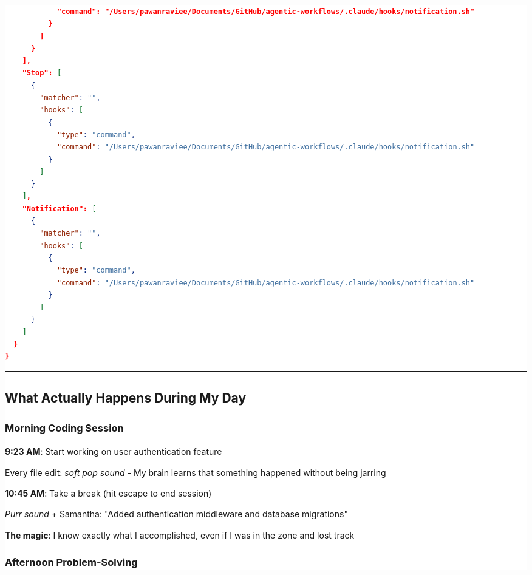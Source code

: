 ```json
            "command": "/Users/pawanraviee/Documents/GitHub/agentic-workflows/.claude/hooks/notification.sh"
          }
        ]
      }
    ],
    "Stop": [
      {
        "matcher": "",
        "hooks": [
          {
            "type": "command", 
            "command": "/Users/pawanraviee/Documents/GitHub/agentic-workflows/.claude/hooks/notification.sh"
          }
        ]
      }
    ],
    "Notification": [
      {
        "matcher": "",
        "hooks": [
          {
            "type": "command",
            "command": "/Users/pawanraviee/Documents/GitHub/agentic-workflows/.claude/hooks/notification.sh"
          }
        ]
      }
    ]
  }
}
```

---

## What Actually Happens During My Day

### Morning Coding Session

**9:23 AM**: Start working on user authentication feature

Every file edit: *soft pop sound* - My brain learns that something happened without being jarring

**10:45 AM**: Take a break (hit escape to end session)

*Purr sound* + Samantha: "Added authentication middleware and database migrations"

**The magic**: I know exactly what I accomplished, even if I was in the zone and lost track

### Afternoon Problem-Solving
